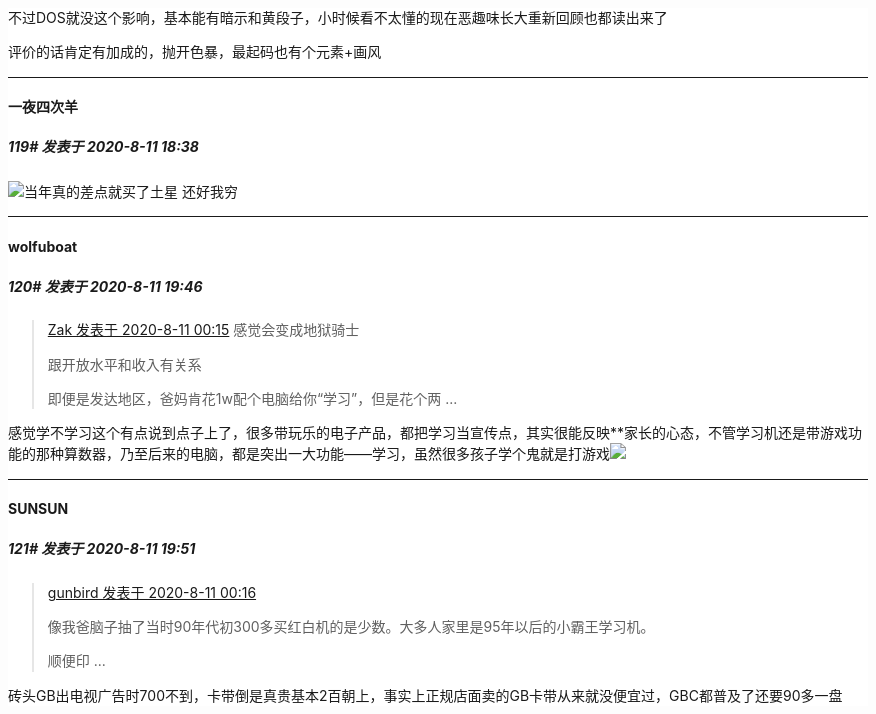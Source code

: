 
不过DOS就没这个影响，基本能有暗示和黄段子，小时候看不太懂的现在恶趣味长大重新回顾也都读出来了


评价的话肯定有加成的，抛开色暴，最起码也有个元素+画风








-----

####  一夜四次羊  
##### 119#       发表于 2020-8-11 18:38



<img src="https://static.saraba1st.com/image/smiley/face2017/004.gif" referrerpolicy="no-referrer">当年真的差点就买了土星 还好我穷







-----

####  wolfuboat  
##### 120#       发表于 2020-8-11 19:46



<blockquote><a href="httphttps://bbs.saraba1st.com/2b/forum.php?mod=redirect&amp;goto=findpost&amp;pid=48388201&amp;ptid=1954113" target="_blank">Zak 发表于 2020-8-11 00:15</a>
感觉会变成地狱骑士

跟开放水平和收入有关系

即便是发达地区，爸妈肯花1w配个电脑给你“学习”，但是花个两 ...</blockquote>
感觉学不学习这个有点说到点子上了，很多带玩乐的电子产品，都把学习当宣传点，其实很能反映**家长的心态，不管学习机还是带游戏功能的那种算数器，乃至后来的电脑，都是突出一大功能——学习，虽然很多孩子学个鬼就是打游戏<img src="https://static.saraba1st.com/image/smiley/face2017/067.png" referrerpolicy="no-referrer">







-----

####  SUNSUN  
##### 121#       发表于 2020-8-11 19:51



<blockquote><a href="httphttps://bbs.saraba1st.com/2b/forum.php?mod=redirect&amp;goto=findpost&amp;pid=48388205&amp;ptid=1954113" target="_blank">gunbird 发表于 2020-8-11 00:16</a>

像我爸脑子抽了当时90年代初300多买红白机的是少数。大多人家里是95年以后的小霸王学习机。

顺便印 ...</blockquote>
砖头GB出电视广告时700不到，卡带倒是真贵基本2百朝上，事实上正规店面卖的GB卡带从来就没便宜过，GBC都普及了还要90多一盘


